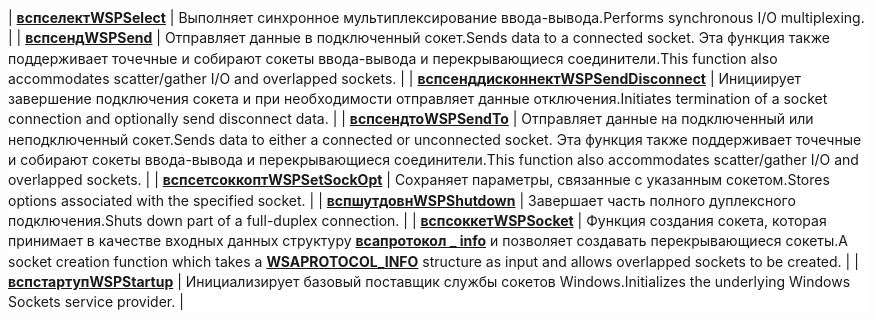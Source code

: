 | <span data-ttu-id="3aa1e-155">[**вспселект**](/previous-versions/windows/desktop/legacy/ms742289(v=vs.85))</span><span class="sxs-lookup"><span data-stu-id="3aa1e-155">[**WSPSelect**](/previous-versions/windows/desktop/legacy/ms742289(v=vs.85))</span></span>                           | <span data-ttu-id="3aa1e-156">Выполняет синхронное мультиплексирование ввода-вывода.</span><span class="sxs-lookup"><span data-stu-id="3aa1e-156">Performs synchronous I/O multiplexing.</span></span>                                                                                                                                                                  |
| <span data-ttu-id="3aa1e-157">[**вспсенд**](/previous-versions/windows/hardware/network/ff566316(v=vs.85))</span><span class="sxs-lookup"><span data-stu-id="3aa1e-157">[**WSPSend**](/previous-versions/windows/hardware/network/ff566316(v=vs.85))</span></span>                               | <span data-ttu-id="3aa1e-158">Отправляет данные в подключенный сокет.</span><span class="sxs-lookup"><span data-stu-id="3aa1e-158">Sends data to a connected socket.</span></span> <span data-ttu-id="3aa1e-159">Эта функция также поддерживает точечные и собирают сокеты ввода-вывода и перекрывающиеся соединители.</span><span class="sxs-lookup"><span data-stu-id="3aa1e-159">This function also accommodates scatter/gather I/O and overlapped sockets.</span></span>                                                                                            |
| <span data-ttu-id="3aa1e-160">[**вспсенддисконнект**](/previous-versions/windows/desktop/legacy/ms742290(v=vs.85))</span><span class="sxs-lookup"><span data-stu-id="3aa1e-160">[**WSPSendDisconnect**](/previous-versions/windows/desktop/legacy/ms742290(v=vs.85))</span></span>           | <span data-ttu-id="3aa1e-161">Инициирует завершение подключения сокета и при необходимости отправляет данные отключения.</span><span class="sxs-lookup"><span data-stu-id="3aa1e-161">Initiates termination of a socket connection and optionally send disconnect data.</span></span>                                                                                                                       |
| <span data-ttu-id="3aa1e-162">[**вспсендто**](/previous-versions/windows/desktop/legacy/ms742291(v=vs.85))</span><span class="sxs-lookup"><span data-stu-id="3aa1e-162">[**WSPSendTo**](/previous-versions/windows/desktop/legacy/ms742291(v=vs.85))</span></span>                           | <span data-ttu-id="3aa1e-163">Отправляет данные на подключенный или неподключенный сокет.</span><span class="sxs-lookup"><span data-stu-id="3aa1e-163">Sends data to either a connected or unconnected socket.</span></span> <span data-ttu-id="3aa1e-164">Эта функция также поддерживает точечные и собирают сокеты ввода-вывода и перекрывающиеся соединители.</span><span class="sxs-lookup"><span data-stu-id="3aa1e-164">This function also accommodates scatter/gather I/O and overlapped sockets.</span></span>                                                                      |
| <span data-ttu-id="3aa1e-165">[**вспсетсоккопт**](/previous-versions/windows/hardware/network/ff566318(v=vs.85))</span><span class="sxs-lookup"><span data-stu-id="3aa1e-165">[**WSPSetSockOpt**](/previous-versions/windows/hardware/network/ff566318(v=vs.85))</span></span>                   | <span data-ttu-id="3aa1e-166">Сохраняет параметры, связанные с указанным сокетом.</span><span class="sxs-lookup"><span data-stu-id="3aa1e-166">Stores options associated with the specified socket.</span></span>                                                                                                                                                    |
| <span data-ttu-id="3aa1e-167">[**вспшутдовн**](/previous-versions/windows/desktop/legacy/ms742294(v=vs.85))</span><span class="sxs-lookup"><span data-stu-id="3aa1e-167">[**WSPShutdown**](/previous-versions/windows/desktop/legacy/ms742294(v=vs.85))</span></span>                       | <span data-ttu-id="3aa1e-168">Завершает часть полного дуплексного подключения.</span><span class="sxs-lookup"><span data-stu-id="3aa1e-168">Shuts down part of a full-duplex connection.</span></span>                                                                                                                                                            |
| [<span data-ttu-id="3aa1e-169">**вспсоккет**</span><span class="sxs-lookup"><span data-stu-id="3aa1e-169">**WSPSocket**</span></span>](/windows/desktop/api/Ws2spi/nc-ws2spi-lpwspsocket)                           | <span data-ttu-id="3aa1e-170">Функция создания сокета, которая принимает в качестве входных данных структуру [**всапротокол \_ info**](/windows/win32/api/winsock2/ns-winsock2-wsaprotocol_infoa) и позволяет создавать перекрывающиеся сокеты.</span><span class="sxs-lookup"><span data-stu-id="3aa1e-170">A socket creation function which takes a [**WSAPROTOCOL\_INFO**](/windows/win32/api/winsock2/ns-winsock2-wsaprotocol_infoa) structure as input and allows overlapped sockets to be created.</span></span>                                                |
| [<span data-ttu-id="3aa1e-171">**вспстартуп**</span><span class="sxs-lookup"><span data-stu-id="3aa1e-171">**WSPStartup**</span></span>](/windows/desktop/api/Ws2spi/nf-ws2spi-wspstartup)                         | <span data-ttu-id="3aa1e-172">Инициализирует базовый поставщик службы сокетов Windows.</span><span class="sxs-lookup"><span data-stu-id="3aa1e-172">Initializes the underlying Windows Sockets service provider.</span></span>                                                                                                                                            |



 

 

 
